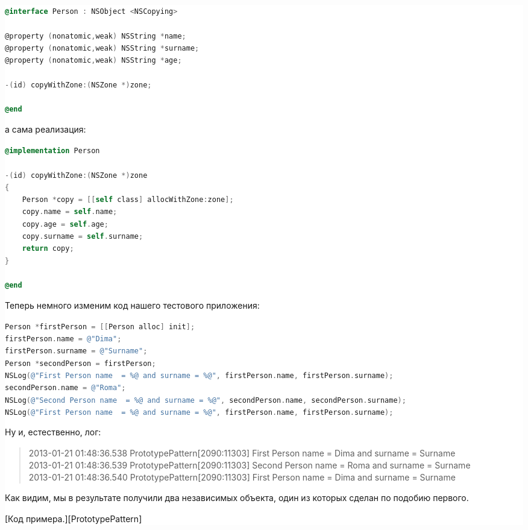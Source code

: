 ``` objective-c
@interface Person : NSObject <NSCopying>

@property (nonatomic,weak) NSString *name;
@property (nonatomic,weak) NSString *surname;
@property (nonatomic,weak) NSString *age;

-(id) copyWithZone:(NSZone *)zone;

@end
```

а сама реализация:

``` objective-c
@implementation Person

-(id) copyWithZone:(NSZone *)zone
{
    Person *copy = [[self class] allocWithZone:zone];
    copy.name = self.name;
    copy.age = self.age;
    copy.surname = self.surname;
    return copy;
}

@end
```

Теперь немного изменим код нашего тестового приложения:

``` objective-c
Person *firstPerson = [[Person alloc] init];
firstPerson.name = @"Dima";
firstPerson.surname = @"Surname";
Person *secondPerson = firstPerson;
NSLog(@"First Person name  = %@ and surname = %@", firstPerson.name, firstPerson.surname);
secondPerson.name = @"Roma";
NSLog(@"Second Person name  = %@ and surname = %@", secondPerson.name, secondPerson.surname);
NSLog(@"First Person name  = %@ and surname = %@", firstPerson.name, firstPerson.surname);
```

Ну и, естественно, лог:

> 2013-01-21 01:48:36.538 PrototypePattern[2090:11303] First Person name  = Dima and surname = Surname <br>
> 2013-01-21 01:48:36.539 PrototypePattern[2090:11303] Second Person name  = Roma and surname = Surname <br>
> 2013-01-21 01:48:36.540 PrototypePattern[2090:11303] First Person name  = Dima and surname = Surname

Как видим, мы в результате получили два независимых объекта, один из которых сделан по подобию первого.

[Код примера.][PrototypePattern]
